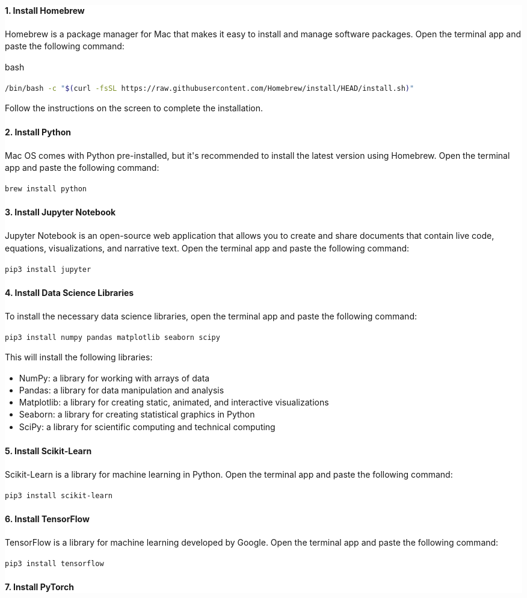 #### 1\. Install Homebrew

Homebrew is a package manager for Mac that makes it easy to install and manage software packages. Open the terminal app and paste the following command:

bash

```bash
/bin/bash -c "$(curl -fsSL https://raw.githubusercontent.com/Homebrew/install/HEAD/install.sh)"
```

Follow the instructions on the screen to complete the installation.

#### 2\. Install Python

Mac OS comes with Python pre-installed, but it's recommended to install the latest version using Homebrew. Open the terminal app and paste the following command:

`brew install python`

#### 3\. Install Jupyter Notebook

Jupyter Notebook is an open-source web application that allows you to create and share documents that contain live code, equations, visualizations, and narrative text. Open the terminal app and paste the following command:

`pip3 install jupyter`

#### 4\. Install Data Science Libraries

To install the necessary data science libraries, open the terminal app and paste the following command:

`pip3 install numpy pandas matplotlib seaborn scipy`

This will install the following libraries:

*   NumPy: a library for working with arrays of data
*   Pandas: a library for data manipulation and analysis
*   Matplotlib: a library for creating static, animated, and interactive visualizations
*   Seaborn: a library for creating statistical graphics in Python
*   SciPy: a library for scientific computing and technical computing

#### 5\. Install Scikit-Learn

Scikit-Learn is a library for machine learning in Python. Open the terminal app and paste the following command:

`pip3 install scikit-learn`

#### 6\. Install TensorFlow

TensorFlow is a library for machine learning developed by Google. Open the terminal app and paste the following command:

`pip3 install tensorflow`

#### 7\. Install PyTorch
